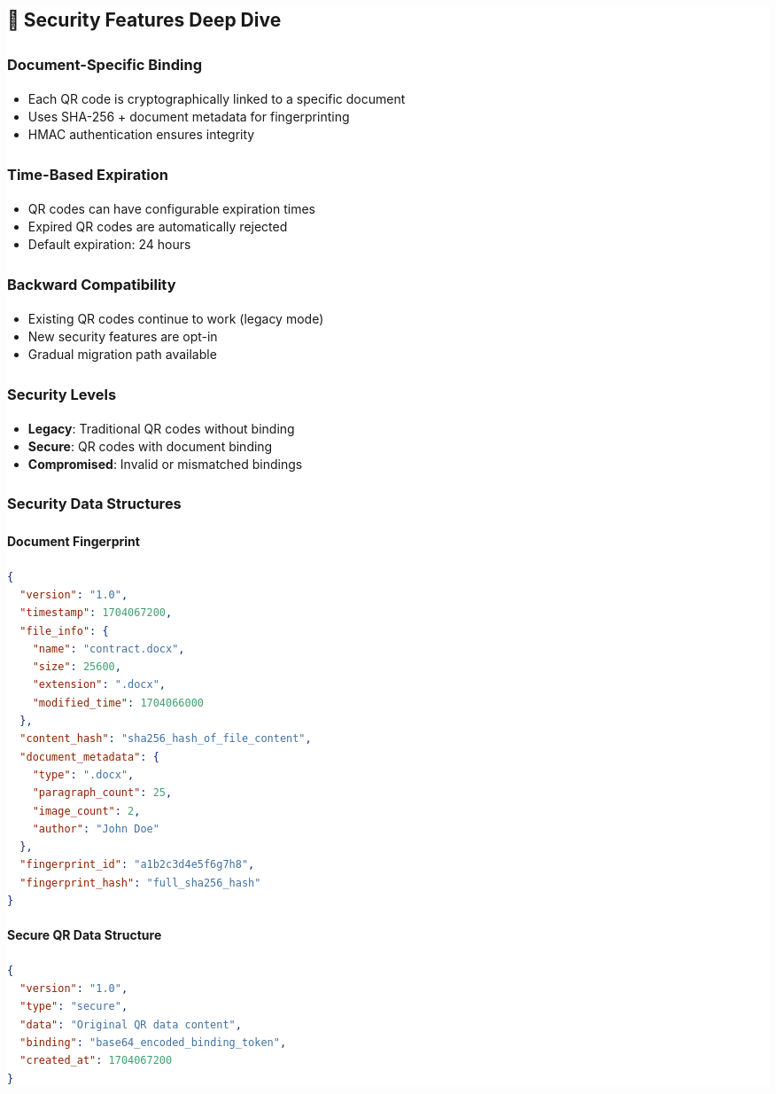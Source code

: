 ## 🔐 Security Features Deep Dive

### Document-Specific Binding
- Each QR code is cryptographically linked to a specific document
- Uses SHA-256 + document metadata for fingerprinting
- HMAC authentication ensures integrity

### Time-Based Expiration
- QR codes can have configurable expiration times
- Expired QR codes are automatically rejected
- Default expiration: 24 hours

### Backward Compatibility
- Existing QR codes continue to work (legacy mode)
- New security features are opt-in
- Gradual migration path available

### Security Levels
- **Legacy**: Traditional QR codes without binding
- **Secure**: QR codes with document binding
- **Compromised**: Invalid or mismatched bindings

### Security Data Structures

#### Document Fingerprint
```json
{
  "version": "1.0",
  "timestamp": 1704067200,
  "file_info": {
    "name": "contract.docx",
    "size": 25600,
    "extension": ".docx",
    "modified_time": 1704066000
  },
  "content_hash": "sha256_hash_of_file_content",
  "document_metadata": {
    "type": ".docx",
    "paragraph_count": 25,
    "image_count": 2,
    "author": "John Doe"
  },
  "fingerprint_id": "a1b2c3d4e5f6g7h8",
  "fingerprint_hash": "full_sha256_hash"
}
```

#### Secure QR Data Structure
```json
{
  "version": "1.0",
  "type": "secure",
  "data": "Original QR data content",
  "binding": "base64_encoded_binding_token",
  "created_at": 1704067200
}
```
